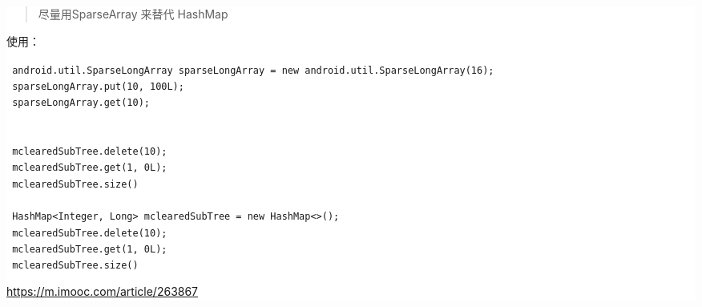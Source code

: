 > 尽量用SparseArray   来替代   HashMap

使用：

```
 android.util.SparseLongArray sparseLongArray = new android.util.SparseLongArray(16);
 sparseLongArray.put(10, 100L);
 sparseLongArray.get(10);
 
 
 mclearedSubTree.delete(10);
 mclearedSubTree.get(1, 0L);
 mclearedSubTree.size()

 HashMap<Integer, Long> mclearedSubTree = new HashMap<>();
 mclearedSubTree.delete(10);
 mclearedSubTree.get(1, 0L);
 mclearedSubTree.size()
```

https://m.imooc.com/article/263867

